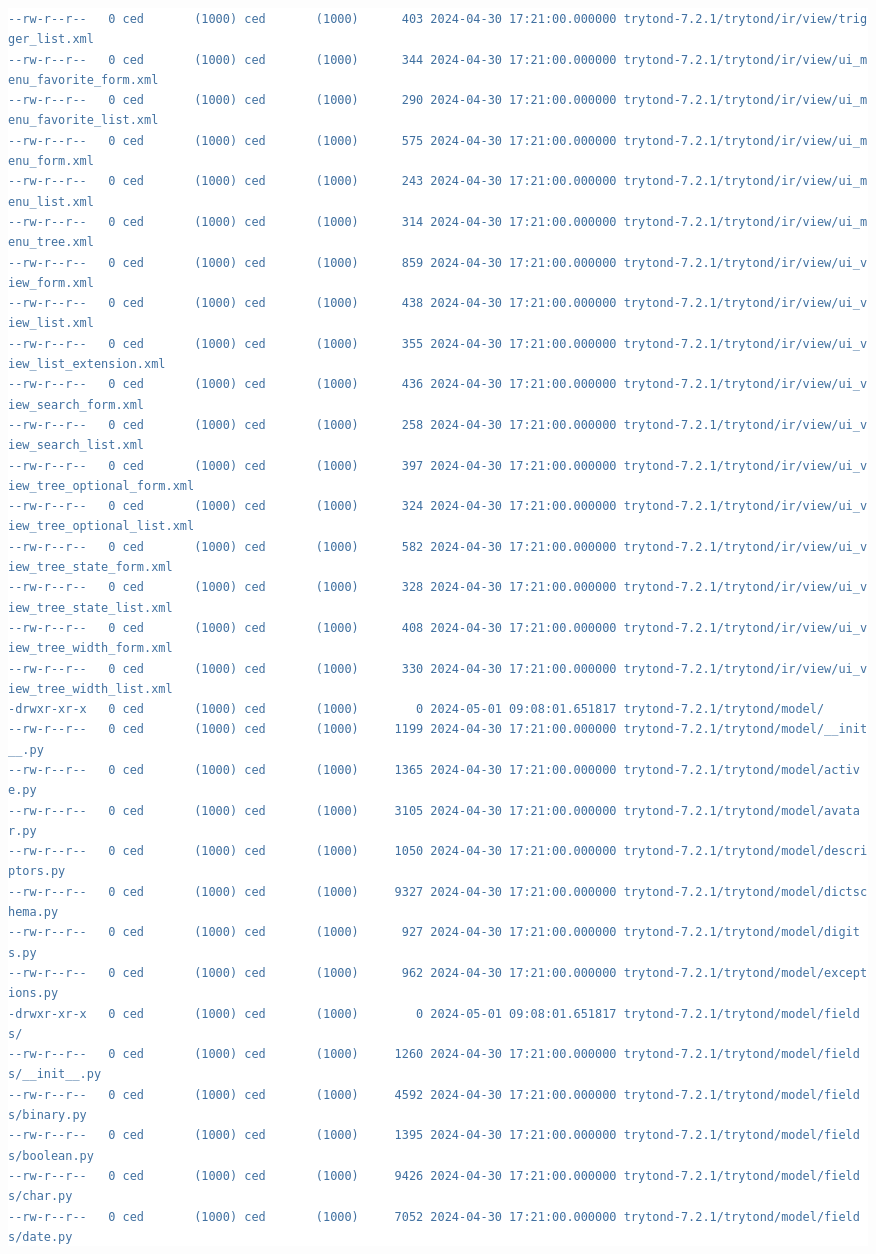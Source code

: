 ```diff
--rw-r--r--   0 ced       (1000) ced       (1000)      403 2024-04-30 17:21:00.000000 trytond-7.2.1/trytond/ir/view/trigger_list.xml
--rw-r--r--   0 ced       (1000) ced       (1000)      344 2024-04-30 17:21:00.000000 trytond-7.2.1/trytond/ir/view/ui_menu_favorite_form.xml
--rw-r--r--   0 ced       (1000) ced       (1000)      290 2024-04-30 17:21:00.000000 trytond-7.2.1/trytond/ir/view/ui_menu_favorite_list.xml
--rw-r--r--   0 ced       (1000) ced       (1000)      575 2024-04-30 17:21:00.000000 trytond-7.2.1/trytond/ir/view/ui_menu_form.xml
--rw-r--r--   0 ced       (1000) ced       (1000)      243 2024-04-30 17:21:00.000000 trytond-7.2.1/trytond/ir/view/ui_menu_list.xml
--rw-r--r--   0 ced       (1000) ced       (1000)      314 2024-04-30 17:21:00.000000 trytond-7.2.1/trytond/ir/view/ui_menu_tree.xml
--rw-r--r--   0 ced       (1000) ced       (1000)      859 2024-04-30 17:21:00.000000 trytond-7.2.1/trytond/ir/view/ui_view_form.xml
--rw-r--r--   0 ced       (1000) ced       (1000)      438 2024-04-30 17:21:00.000000 trytond-7.2.1/trytond/ir/view/ui_view_list.xml
--rw-r--r--   0 ced       (1000) ced       (1000)      355 2024-04-30 17:21:00.000000 trytond-7.2.1/trytond/ir/view/ui_view_list_extension.xml
--rw-r--r--   0 ced       (1000) ced       (1000)      436 2024-04-30 17:21:00.000000 trytond-7.2.1/trytond/ir/view/ui_view_search_form.xml
--rw-r--r--   0 ced       (1000) ced       (1000)      258 2024-04-30 17:21:00.000000 trytond-7.2.1/trytond/ir/view/ui_view_search_list.xml
--rw-r--r--   0 ced       (1000) ced       (1000)      397 2024-04-30 17:21:00.000000 trytond-7.2.1/trytond/ir/view/ui_view_tree_optional_form.xml
--rw-r--r--   0 ced       (1000) ced       (1000)      324 2024-04-30 17:21:00.000000 trytond-7.2.1/trytond/ir/view/ui_view_tree_optional_list.xml
--rw-r--r--   0 ced       (1000) ced       (1000)      582 2024-04-30 17:21:00.000000 trytond-7.2.1/trytond/ir/view/ui_view_tree_state_form.xml
--rw-r--r--   0 ced       (1000) ced       (1000)      328 2024-04-30 17:21:00.000000 trytond-7.2.1/trytond/ir/view/ui_view_tree_state_list.xml
--rw-r--r--   0 ced       (1000) ced       (1000)      408 2024-04-30 17:21:00.000000 trytond-7.2.1/trytond/ir/view/ui_view_tree_width_form.xml
--rw-r--r--   0 ced       (1000) ced       (1000)      330 2024-04-30 17:21:00.000000 trytond-7.2.1/trytond/ir/view/ui_view_tree_width_list.xml
-drwxr-xr-x   0 ced       (1000) ced       (1000)        0 2024-05-01 09:08:01.651817 trytond-7.2.1/trytond/model/
--rw-r--r--   0 ced       (1000) ced       (1000)     1199 2024-04-30 17:21:00.000000 trytond-7.2.1/trytond/model/__init__.py
--rw-r--r--   0 ced       (1000) ced       (1000)     1365 2024-04-30 17:21:00.000000 trytond-7.2.1/trytond/model/active.py
--rw-r--r--   0 ced       (1000) ced       (1000)     3105 2024-04-30 17:21:00.000000 trytond-7.2.1/trytond/model/avatar.py
--rw-r--r--   0 ced       (1000) ced       (1000)     1050 2024-04-30 17:21:00.000000 trytond-7.2.1/trytond/model/descriptors.py
--rw-r--r--   0 ced       (1000) ced       (1000)     9327 2024-04-30 17:21:00.000000 trytond-7.2.1/trytond/model/dictschema.py
--rw-r--r--   0 ced       (1000) ced       (1000)      927 2024-04-30 17:21:00.000000 trytond-7.2.1/trytond/model/digits.py
--rw-r--r--   0 ced       (1000) ced       (1000)      962 2024-04-30 17:21:00.000000 trytond-7.2.1/trytond/model/exceptions.py
-drwxr-xr-x   0 ced       (1000) ced       (1000)        0 2024-05-01 09:08:01.651817 trytond-7.2.1/trytond/model/fields/
--rw-r--r--   0 ced       (1000) ced       (1000)     1260 2024-04-30 17:21:00.000000 trytond-7.2.1/trytond/model/fields/__init__.py
--rw-r--r--   0 ced       (1000) ced       (1000)     4592 2024-04-30 17:21:00.000000 trytond-7.2.1/trytond/model/fields/binary.py
--rw-r--r--   0 ced       (1000) ced       (1000)     1395 2024-04-30 17:21:00.000000 trytond-7.2.1/trytond/model/fields/boolean.py
--rw-r--r--   0 ced       (1000) ced       (1000)     9426 2024-04-30 17:21:00.000000 trytond-7.2.1/trytond/model/fields/char.py
--rw-r--r--   0 ced       (1000) ced       (1000)     7052 2024-04-30 17:21:00.000000 trytond-7.2.1/trytond/model/fields/date.py
```